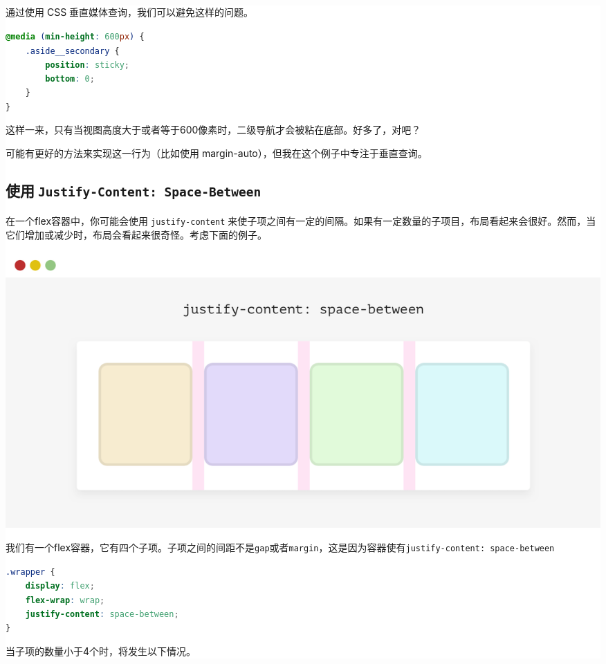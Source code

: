 通过使用 CSS 垂直媒体查询，我们可以避免这样的问题。

```css
@media (min-height: 600px) {
    .aside__secondary {
        position: sticky;
        bottom: 0;
    }
}
```

这样一来，只有当视图高度大于或者等于600像素时，二级导航才会被粘在底部。好多了，对吧？

可能有更好的方法来实现这一行为（比如使用 margin-auto），但我在这个例子中专注于垂直查询。

## 使用 `Justify-Content: Space-Between`

在一个flex容器中，你可能会使用 `justify-content` 来使子项之间有一定的间隔。如果有一定数量的子项目，布局看起来会很好。然而，当它们增加或减少时，布局会看起来很奇怪。考虑下面的例子。

![](images/f3ca6188f8529a72.png?X-Amz-Algorithm=AWS4-HMAC-SHA256&X-Amz-Content-Sha256=UNSIGNED-PAYLOAD&X-Amz-Credential=AKIAT73L2G45EIPT3X45%2F20221218%2Fus-west-2%2Fs3%2Faws4_request&X-Amz-Date=20221218T051952Z&X-Amz-Expires=3600&X-Amz-Signature=aa281c5cb1214a7a7657b363db4b860d7a21c2905335fc7e8448159a21e90be8&X-Amz-SignedHeaders=host&x-id=GetObject)

我们有一个flex容器，它有四个子项。子项之间的间距不是`gap`或者`margin`，这是因为容器使有`justify-content: space-between`

```css
.wrapper {
    display: flex;
    flex-wrap: wrap;
    justify-content: space-between;
}
```

当子项的数量小于4个时，将发生以下情况。
